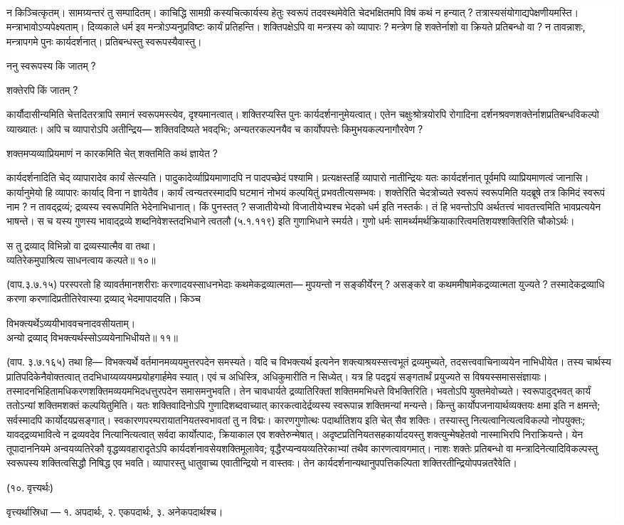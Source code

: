 न किञ्चित्कृतम्। सामग्र्यन्तरं तु सम्पादितम्। काचिद्धि सामग्री कस्यचित्कार्यस्य हेतुः स्वरूपं तदवस्थमेवेति चेदभक्षितमपि विषं कथं न हन्यात् ? तत्रास्यसंयोगाद्यपेक्षणीयमस्ति। मन्त्राभावोऽप्यपेक्ष्यताम्। दिव्यकाले धर्म इव मन्त्रोऽप्यनुप्रविष्टः कार्यं प्रतिहन्ति। शक्तिपक्षेऽपि वा मन्त्रस्य को व्यापारः ? मन्त्रेण हि शक्तेर्नाशो वा क्रियते प्रतिबन्धो वा ? न तावन्नाशः, मन्त्रापगमे पुनः कार्यदर्शनात्। प्रतिबन्धस्तु स्वरूपस्यैवास्तु।

ननु स्वरूपस्य कि जातम् ?

शक्तेरपि किं जातम् ?

कार्यौदासीन्यमिति चेत्तदितरत्रापि समानं स्वरूपमस्त्येव, दृश्‍यमानत्वात्। शक्तिरप्यस्ति पुनः कार्यदर्शनानुमेयत्वात्। एतेन चक्षुःश्रोत्रयोरपि रोगादिना दर्शनश्रवणशक्तेर्नाशप्रतिबन्धविकल्पो व्याख्यातः। अपि च व्यापारोऽपि अतीन्द्रिय— शक्तिवदिष्यते भवद्‍‌भिः; अन्यतरकल्पनयैव च कार्योपपत्तेः किमुभयकल्पनागौरवेण ?

शक्तमप्यव्याप्रियमाणं न कारकमिति चेत् शक्तमिति कथं ज्ञायेत ?

कार्यदर्शनादिति चेद् व्यापारादेव कार्यं सेत्स्यति। पादुकादेर्व्याप्रियमाणादपि न पादपच्छेदं पश्‍यामि। प्रत्यक्षस्तर्हि व्यापारो नातीन्द्रियः यतः कार्यदर्शनात् पूर्वमपि व्याप्रियमाणत्वं जानासि। कार्यानुमेयो हि व्यापारः कार्याद् विना न ज्ञायेतैव। कार्यं त्वन्यतरस्मादपि घटमानं नोभयं कल्पयितुं प्रभवतीत्यसम्भवः। शक्तेरिति चेदत्रोच्यते स्वरूपं स्वरूपमिति यदब्रूषे तत्र किमिदं स्वरूपं नाम ? न तावद्‌द्रव्यं; द्रव्यस्य स्वरूपमिति भेदेनाभिधानात्। किं पुनस्तत् ? सजातीयेभ्यो विजातीयेभ्यश्‍च भेदको धर्म इति नस्तर्कः। तं हि भवन्तोऽपि अर्थतत्त्वं भावतत्त्वमिति भावप्रत्ययेन भाषन्ते। स च यस्य गुणस्य  भावाद्‌द्रव्ये शब्दनिवेशस्तदभिधाने त्वतलौ (५.१.११९) इति गुणाभिधाने स्मर्यते। गुणो धर्मः सामर्थ्यमर्थक्रियाकारित्वमतिशयश्शक्तिरिति चौकोऽर्थः।

स तु द्रव्याद् विभिन्नो वा द्रव्यस्यात्मैव वा तथा।  
व्यतिरेकमुपाश्रित्य साधनत्वाय कल्पते॥ १०॥  

 (वाप.३.७.१५) 
परस्परतो हि व्यावर्तमानशरीराः करणादयस्साधनभेदाः कथमेकद्रव्यात्मता— मुपयन्तो न सङ्कीर्येरन् ? असङ्करे वा कथममीषामेकद्रव्यात्मता युज्यते ? तस्मादेकद्रव्याधि करणा करणादिप्रतीतिरेवास्या द्रव्याद् भेदमापादयति। किञ्च

विभक्‍त्यर्थेऽव्ययीभाववचनादवसीयताम्।  
अन्यो द्रव्याद् विभक्‍त्यर्थस्सोऽव्ययेनाभिधीयते॥ ११॥  

 (वाप. ३.७.१६५) 
तथा हि— विभक्‍त्यर्थे वर्तमानमव्ययमुत्तरपदेन समस्यते। यदि च विभक्‍त्यर्थ इत्यनेन शक्‍त्याश्रयस्सत्त्वभूतं द्रव्यमुच्यते, तदसत्त्ववाचिनाव्ययेन नाभिधीयेत। तस्य चार्थस्य प्रातिपदिकेनैवोक्तत्वात् तदभिधाय्यव्ययमप्रयोहगार्हमेव स्यात्। एवं च अधिस्त्रि, अधिकुमारीति न सिध्येत्। यत्र हि पदद्वयं सङ्गतार्थं प्रयुज्यते स विषयस्समाससंज्ञायाः। तस्मादनभिहितामधिकरणशक्तिमव्ययमभिदधत्तुरपदेन समासमनुभवति। तेन चावधार्यते द्रव्यातिरिक्तां शक्तिममभिधत्ते विभक्तिरिति। भवतोऽपि युक्तमेवोच्यते। स्वरूपादुद्‌भवत् कार्यं ततोऽन्यां शक्तिमशक्तं कल्पयितुमिति। यतः शक्तिवादिनोऽपि गुणादिशब्दवाच्यात् कारकत्वादेर्द्रव्यस्य स्वरूपान्न शक्तिमन्यां मन्यन्ते। किन्तु कार्योपजनायार्थव्यक्तयः क्षमा इति न क्षमन्ते; सर्वस्मादपि कार्योदयप्रसङ्गात्। स्वकारणपरम्परायातनियतस्वभावतां तु न विद्मः। कारणगुणोत्थः पदार्थातिशय इति चेत् सैव शक्तिः। तस्यास्तु नित्यत्वानित्यत्वविकल्पो नोपयुक्तः; यावद्‌द्रव्यभावित्वे न द्रव्यवदेव नित्यानित्यत्वात् सर्वदा कार्योत्पादः, क्रियाकाल एव शक्तेरुन्मेषात्। अदृष्टप्रतिनियतसहकार्यादयस्तु शक्‍त्युन्मेषहेतवो नास्माभिरपि निराक्रियन्ते। येन तूपादाननियमे अन्वयव्यतिरेकौ वृद्धव्यवहारादृतेऽपि कार्यदर्शनावसेयशक्तिमूलावेव; वृद्धैरप्यन्वयव्यतिरेकाभ्यां तथैव कारणत्वावगमात्। नाशः शक्तेः प्रतिबन्धो वा मन्त्रादिनेत्यादिविकल्पस्तु स्वरूपस्य शक्तित्वसिद्धौ निषिद्ध एव भवति। व्यापारस्तु धातुवाच्य एवातीन्द्रियो न वास्तवः। तेन कार्यदर्शनान्यथानुपपत्तिकल्पिता शक्तिरतीन्द्रियोपपन्नतरैवेति।

(१०. वृत्त्यर्थः)

वृत्त्यर्थास्रिधा — १. अपदार्थः, २. एकपदार्थः, ३. अनेकपदार्थश्‍च।
